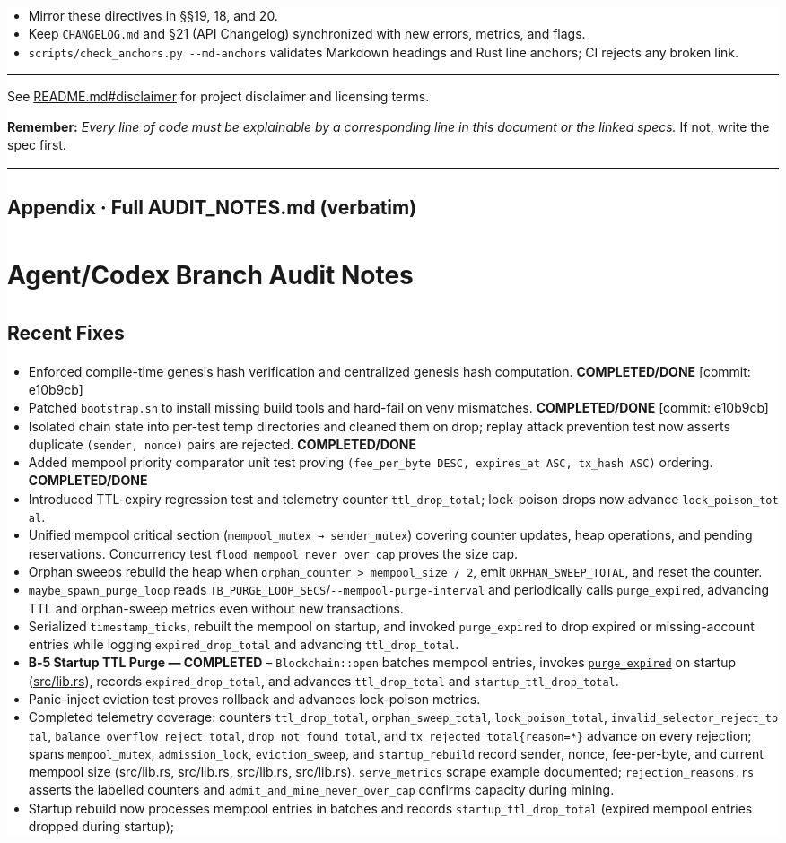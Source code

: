 - Mirror these directives in §§19, 18, and 20.
- Keep `CHANGELOG.md` and §21 (API Changelog) synchronized with new
  errors, metrics, and flags.
- `scripts/check_anchors.py --md-anchors` validates Markdown headings and
  Rust line anchors; CI rejects any broken link.

---

See [README.md#disclaimer](README.md#disclaimer) for project disclaimer and licensing terms.

**Remember:** *Every line of code must be explainable by a corresponding line in this document or the linked specs.* If not, write the spec first.

---

## Appendix · Full AUDIT_NOTES.md (verbatim) <a id="audit-appendix"></a>

# Agent/Codex Branch Audit Notes

## Recent Fixes
- Enforced compile-time genesis hash verification and centralized genesis hash computation. **COMPLETED/DONE** [commit: e10b9cb]
- Patched `bootstrap.sh` to install missing build tools and hard-fail on venv mismatches. **COMPLETED/DONE** [commit: e10b9cb]
- Isolated chain state into per-test temp directories and cleaned them on drop;
  replay attack prevention test now asserts duplicate `(sender, nonce)` pairs are
  rejected. **COMPLETED/DONE**
- Added mempool priority comparator unit test proving `(fee_per_byte DESC, expires_at ASC, tx_hash ASC)` ordering. **COMPLETED/DONE**
- Introduced TTL-expiry regression test and telemetry counter `ttl_drop_total`; lock-poison drops now advance `lock_poison_total`.
- Unified mempool critical section (`mempool_mutex → sender_mutex`) covering counter
  updates, heap operations, and pending reservations. Concurrency test
  `flood_mempool_never_over_cap` proves the size cap.
- Orphan sweeps rebuild the heap when `orphan_counter > mempool_size / 2`,
  emit `ORPHAN_SWEEP_TOTAL`, and reset the counter.
- `maybe_spawn_purge_loop` reads `TB_PURGE_LOOP_SECS`/`--mempool-purge-interval`
  and periodically calls `purge_expired`, advancing TTL and orphan-sweep metrics
  even without new transactions.
- Serialized `timestamp_ticks`, rebuilt the mempool on startup, and invoked
  `purge_expired` to drop expired or missing-account entries while logging
  `expired_drop_total` and advancing `ttl_drop_total`.
- **B‑5 Startup TTL Purge — COMPLETED** – `Blockchain::open` batches mempool entries,
  invokes [`purge_expired`](src/lib.rs#L1597-L1666) on startup
  ([src/lib.rs](src/lib.rs#L918-L935)), records `expired_drop_total`, and
  advances `ttl_drop_total` and `startup_ttl_drop_total`.
- Panic-inject eviction test proves rollback and advances lock-poison metrics.
- Completed telemetry coverage: counters `ttl_drop_total`, `orphan_sweep_total`,
  `lock_poison_total`, `invalid_selector_reject_total`,
  `balance_overflow_reject_total`, `drop_not_found_total`, and
  `tx_rejected_total{reason=*}` advance on every rejection; spans
  `mempool_mutex`, `admission_lock`, `eviction_sweep`, and
  `startup_rebuild` record sender, nonce, fee-per-byte, and current
  mempool size ([src/lib.rs](src/lib.rs#L1067-L1082),
  [src/lib.rs](src/lib.rs#L1536-L1542),
  [src/lib.rs](src/lib.rs#L1622-L1657),
  [src/lib.rs](src/lib.rs#L879-L889)). `serve_metrics` scrape example
  documented; `rejection_reasons.rs` asserts the labelled counters and
  `admit_and_mine_never_over_cap` confirms capacity during mining.
- Startup rebuild now processes mempool entries in batches and records
  `startup_ttl_drop_total` (expired mempool entries dropped during startup);